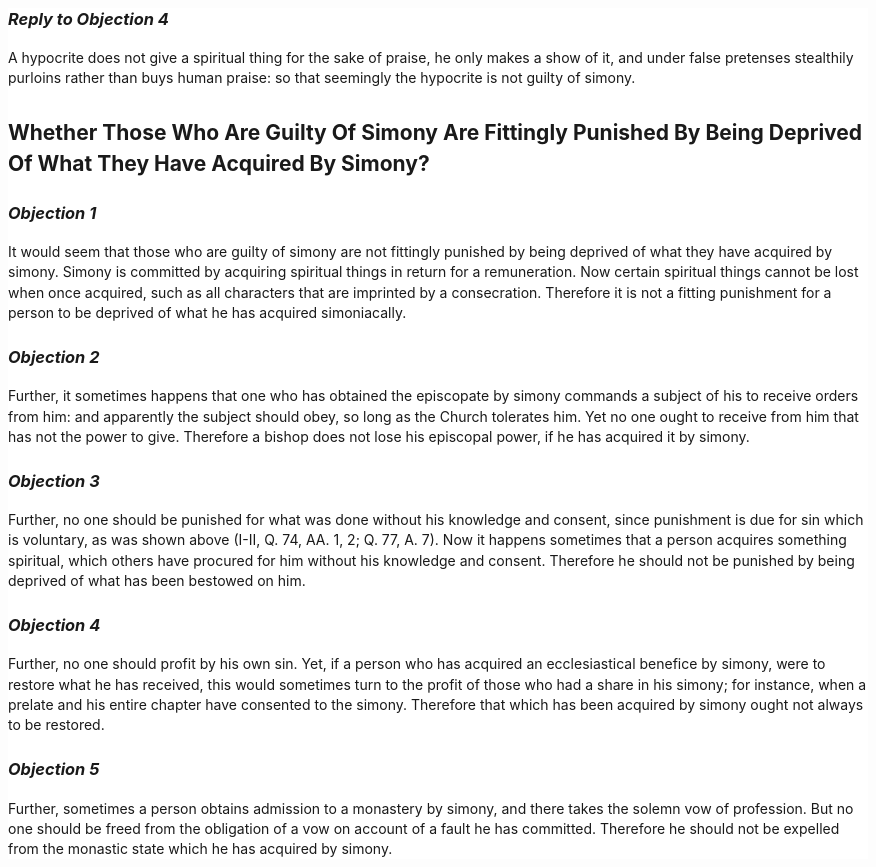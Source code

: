 ### *Reply to Objection 4*
A hypocrite does not give a spiritual thing for
the sake of praise, he only makes a show of it, and under false
pretenses stealthily purloins rather than buys human praise: so that
seemingly the hypocrite is not guilty of simony.

## Whether Those Who Are Guilty Of Simony Are Fittingly Punished By Being Deprived Of What They Have Acquired By Simony?

### *Objection 1*
It would seem that those who are guilty of simony are
not fittingly punished by being deprived of what they have acquired
by simony. Simony is committed by acquiring spiritual things in
return for a remuneration. Now certain spiritual things cannot be
lost when once acquired, such as all characters that are imprinted by
a consecration. Therefore it is not a fitting punishment for a person
to be deprived of what he has acquired simoniacally.

### *Objection 2*
Further, it sometimes happens that one who has obtained the
episcopate by simony commands a subject of his to receive orders from
him: and apparently the subject should obey, so long as the Church
tolerates him. Yet no one ought to receive from him that has not the
power to give. Therefore a bishop does not lose his episcopal power,
if he has acquired it by simony.

### *Objection 3*
Further, no one should be punished for what was done without
his knowledge and consent, since punishment is due for sin which is
voluntary, as was shown above (I-II, Q. 74, AA. 1, 2; Q. 77, A. 7).
Now it happens sometimes that a person acquires something spiritual,
which others have procured for him without his knowledge and consent.
Therefore he should not be punished by being deprived of what has
been bestowed on him.

### *Objection 4*
Further, no one should profit by his own sin. Yet, if a
person who has acquired an ecclesiastical benefice by simony, were to
restore what he has received, this would sometimes turn to the profit
of those who had a share in his simony; for instance, when a prelate
and his entire chapter have consented to the simony. Therefore that
which has been acquired by simony ought not always to be restored.

### *Objection 5*
Further, sometimes a person obtains admission to a monastery
by simony, and there takes the solemn vow of profession. But no one
should be freed from the obligation of a vow on account of a fault he
has committed. Therefore he should not be expelled from the monastic
state which he has acquired by simony.
